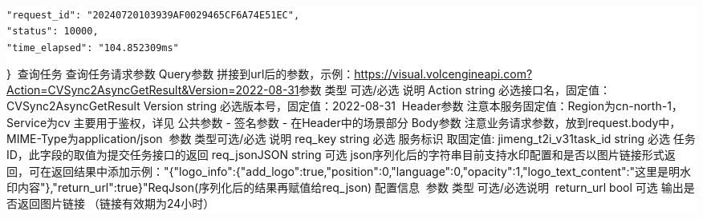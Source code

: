     "request_id": "20240720103939AF0029465CF6A74E51EC",​
    "status": 10000,​
    "time_elapsed": "104.852309ms"​
}​
​
查询任务​
查询任务请求参数​
Query参数​
拼接到url后的参数，示例：https://visual.volcengineapi.com?Action=CVSync2AsyncGetResult&Version=2022-08-31​
​
参数​
类型​
可选/必选​
说明​
Action​
string​
必选​
接口名，固定值：CVSync2AsyncGetResult​
Version​
string​
必选​
版本号，固定值：2022-08-31​
​
Header参数​
注意​
本服务固定值：Region为cn-north-1，Service为cv​
主要用于鉴权，详见 公共参数 - 签名参数 - 在Header中的场景部分​
Body参数​
注意​
业务请求参数，放到request.body中，MIME-Type为application/json​
​
参数​
类型​
可选/必选​
说明​
req_key​
string​
必选​
服务标识​
取固定值: jimeng_t2i_v31​
task_id​
string​
必选​
任务ID，此字段的取值为提交任务接口的返回​
req_json​
JSON string​
可选​
json序列化后的字符串​
目前支持水印配置和是否以图片链接形式返回，可在返回结果中添加​
示例："{\"logo_info\":{\"add_logo\":true,\"position\":0,\"language\":0,\"opacity\":1,\"logo_text_content\":\"这里是明水印内容\"},\"return_url\":true}"​
​
ReqJson(序列化后的结果再赋值给req_json)​
配置信息​
​
参数​
类型​
可选/必选​
说明​
​
return_url​
bool​
可选​
输出是否返回图片链接 （链接有效期为24小时）​